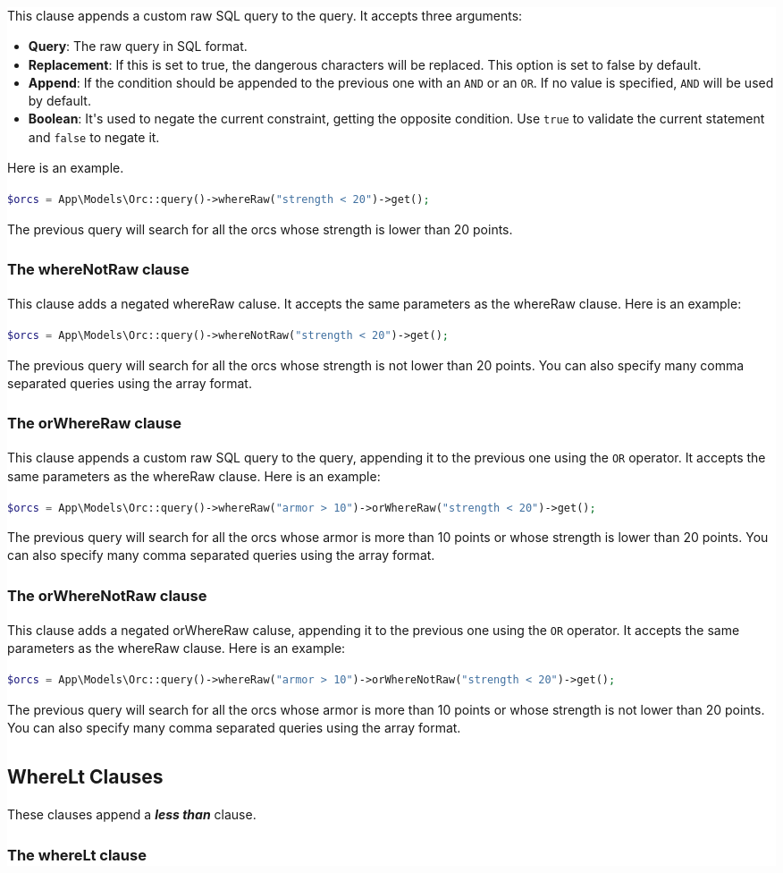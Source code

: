 This clause appends a custom raw SQL query to the query. It accepts three arguments:

* **Query**: The raw query in SQL format.
* **Replacement**: If this is set to true, the dangerous characters will be replaced. This option is set to false by default.
* **Append**: If the condition should be appended to the previous one with an `AND` or an `OR`. If no value is specified, `AND` will be used by default.
* **Boolean**: It's used to negate the current constraint, getting the opposite condition. Use `true` to validate the current statement and `false` to negate it.

Here is an example.

```php
$orcs = App\Models\Orc::query()->whereRaw("strength < 20")->get();
```
The previous query will search for all the orcs whose strength is lower than 20 points.

### The whereNotRaw clause

This clause adds a negated whereRaw caluse. It accepts the same parameters as the whereRaw clause. Here is an example:

```php
$orcs = App\Models\Orc::query()->whereNotRaw("strength < 20")->get();
```
The previous query will search for all the orcs whose strength is not lower than 20 points. You can also specify many comma separated queries using the array format.

### The orWhereRaw clause

This clause appends a custom raw SQL query to the query, appending it to the previous one using the `OR` operator. It accepts the same parameters as the whereRaw clause. Here is an example:

```php
$orcs = App\Models\Orc::query()->whereRaw("armor > 10")->orWhereRaw("strength < 20")->get();
```
The previous query will search for all the orcs whose armor is more than 10 points or whose strength is lower than 20 points. You can also specify many comma separated queries using the array format.

### The orWhereNotRaw clause

This clause adds a negated orWhereRaw caluse, appending it to the previous one using the `OR` operator. It accepts the same parameters as the whereRaw clause. Here is an example:

```php
$orcs = App\Models\Orc::query()->whereRaw("armor > 10")->orWhereNotRaw("strength < 20")->get();
```
The previous query will search for all the orcs whose armor is more than 10 points or whose strength is not lower than 20 points. You can also specify many comma separated queries using the array format.

## WhereLt Clauses

These clauses append a **_less than_** clause.

### The whereLt clause
